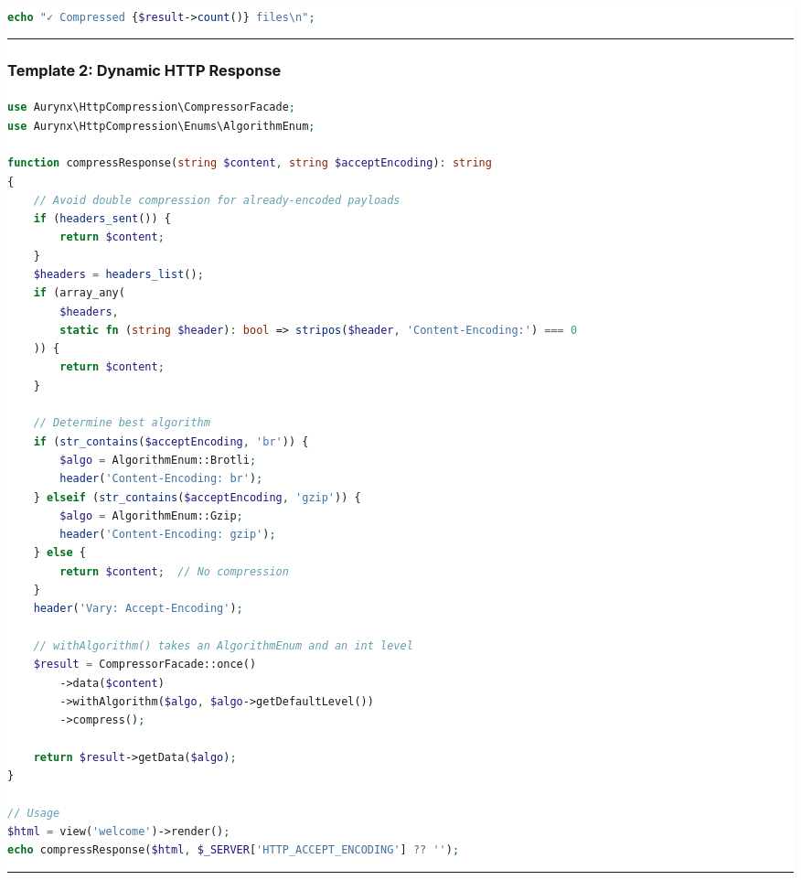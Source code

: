 ```php
echo "✓ Compressed {$result->count()} files\n";
```

---

### Template 2: Dynamic HTTP Response

```php
use Aurynx\HttpCompression\CompressorFacade;
use Aurynx\HttpCompression\Enums\AlgorithmEnum;

function compressResponse(string $content, string $acceptEncoding): string
{
    // Avoid double compression for already-encoded payloads
    if (headers_sent()) {
        return $content;
    }
    $headers = headers_list();
    if (array_any(
        $headers,
        static fn (string $header): bool => stripos($header, 'Content-Encoding:') === 0
    )) {
        return $content;
    }

    // Determine best algorithm
    if (str_contains($acceptEncoding, 'br')) {
        $algo = AlgorithmEnum::Brotli;
        header('Content-Encoding: br');
    } elseif (str_contains($acceptEncoding, 'gzip')) {
        $algo = AlgorithmEnum::Gzip;
        header('Content-Encoding: gzip');
    } else {
        return $content;  // No compression
    }
    header('Vary: Accept-Encoding');
    
    // withAlgorithm() takes an AlgorithmEnum and an int level
    $result = CompressorFacade::once()
        ->data($content)
        ->withAlgorithm($algo, $algo->getDefaultLevel())
        ->compress();
    
    return $result->getData($algo);
}

// Usage
$html = view('welcome')->render();
echo compressResponse($html, $_SERVER['HTTP_ACCEPT_ENCODING'] ?? '');
```

---
